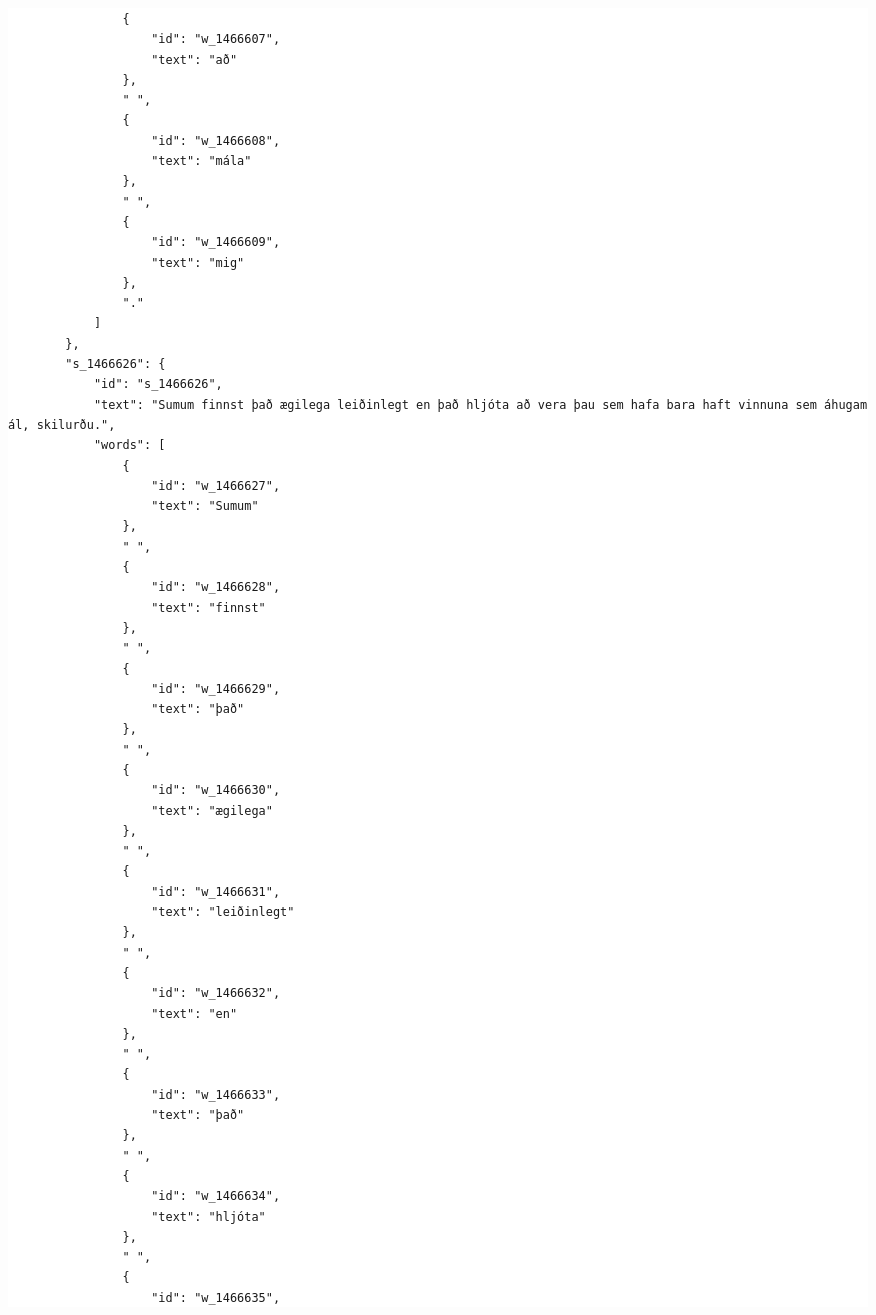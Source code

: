                     {
                        "id": "w_1466607",
                        "text": "að"
                    },
                    " ",
                    {
                        "id": "w_1466608",
                        "text": "mála"
                    },
                    " ",
                    {
                        "id": "w_1466609",
                        "text": "mig"
                    },
                    "."
                ]
            },
            "s_1466626": {
                "id": "s_1466626",
                "text": "Sumum finnst það ægilega leiðinlegt en það hljóta að vera þau sem hafa bara haft vinnuna sem áhugamál, skilurðu.",
                "words": [
                    {
                        "id": "w_1466627",
                        "text": "Sumum"
                    },
                    " ",
                    {
                        "id": "w_1466628",
                        "text": "finnst"
                    },
                    " ",
                    {
                        "id": "w_1466629",
                        "text": "það"
                    },
                    " ",
                    {
                        "id": "w_1466630",
                        "text": "ægilega"
                    },
                    " ",
                    {
                        "id": "w_1466631",
                        "text": "leiðinlegt"
                    },
                    " ",
                    {
                        "id": "w_1466632",
                        "text": "en"
                    },
                    " ",
                    {
                        "id": "w_1466633",
                        "text": "það"
                    },
                    " ",
                    {
                        "id": "w_1466634",
                        "text": "hljóta"
                    },
                    " ",
                    {
                        "id": "w_1466635",
